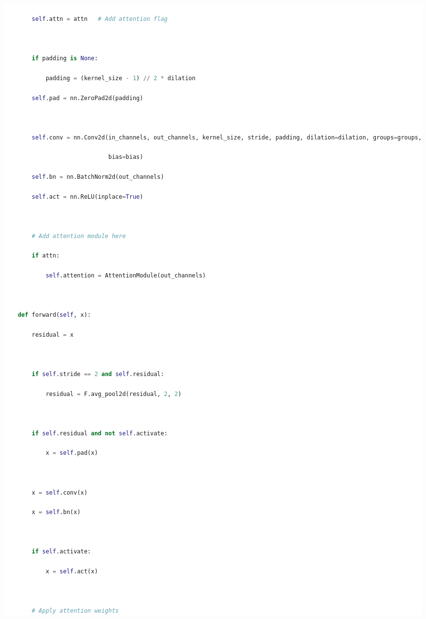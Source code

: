 ```python

        self.attn = attn   # Add attention flag



        if padding is None:

            padding = (kernel_size - 1) // 2 * dilation

        self.pad = nn.ZeroPad2d(padding)



        self.conv = nn.Conv2d(in_channels, out_channels, kernel_size, stride, padding, dilation=dilation, groups=groups,

                              bias=bias)

        self.bn = nn.BatchNorm2d(out_channels)

        self.act = nn.ReLU(inplace=True)



        # Add attention module here

        if attn:

            self.attention = AttentionModule(out_channels)



    def forward(self, x):

        residual = x



        if self.stride == 2 and self.residual:

            residual = F.avg_pool2d(residual, 2, 2)



        if self.residual and not self.activate:

            x = self.pad(x)



        x = self.conv(x)

        x = self.bn(x)



        if self.activate:

            x = self.act(x)



        # Apply attention weights
```
